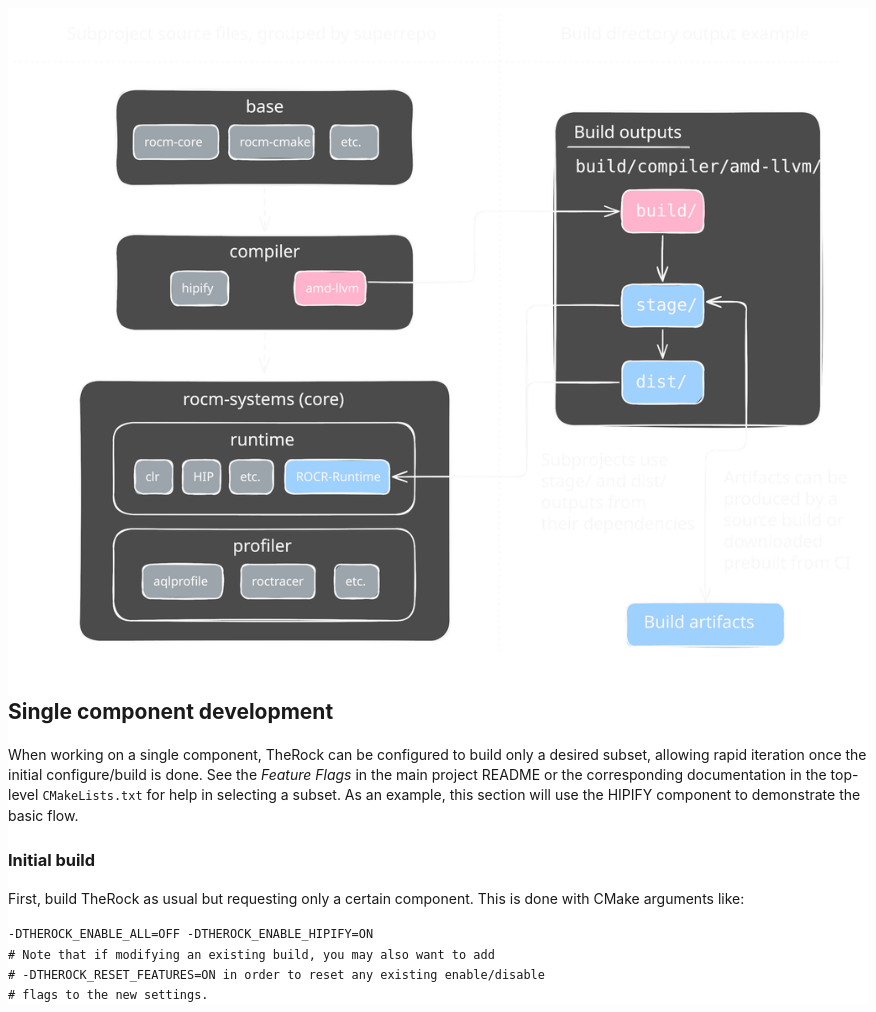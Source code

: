 ![Subprojects build prebuilt (dark)](assets/therock_subprojects_build_prebuilt_dark.excalidraw.svg#gh-dark-mode-only)

## Single component development

When working on a single component, TheRock can be configured to build only a desired subset, allowing rapid iteration once the initial configure/build is done. See the *Feature Flags* in the main project README or the corresponding documentation in the top-level `CMakeLists.txt` for help in selecting a subset. As an example, this section will use the HIPIFY component to demonstrate the basic flow.

### Initial build

First, build TheRock as usual but requesting only a certain component. This is done with CMake arguments like:

```
-DTHEROCK_ENABLE_ALL=OFF -DTHEROCK_ENABLE_HIPIFY=ON
# Note that if modifying an existing build, you may also want to add
# -DTHEROCK_RESET_FEATURES=ON in order to reset any existing enable/disable
# flags to the new settings.
```
